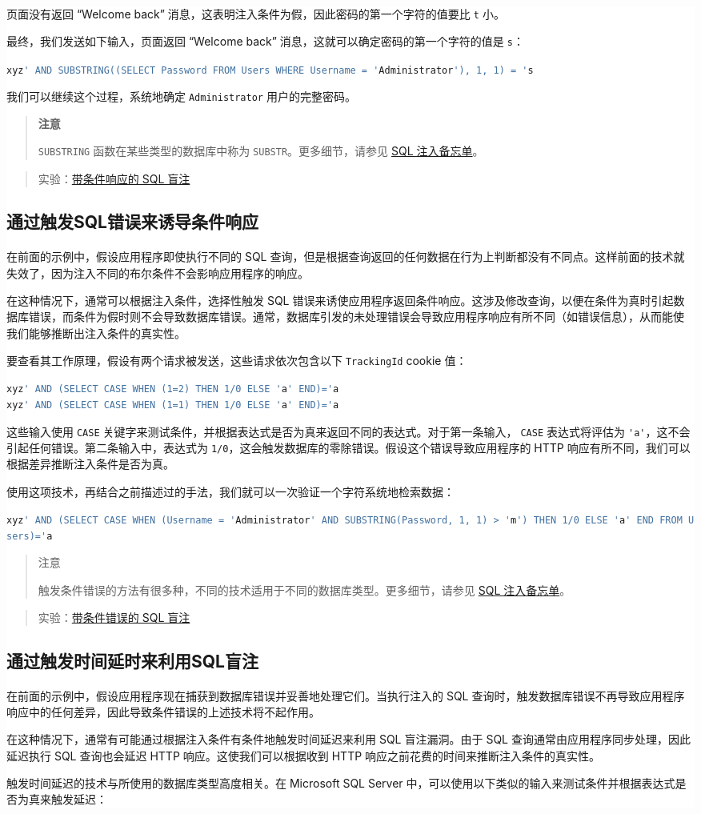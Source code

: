 页面没有返回 “Welcome back” 消息，这表明注入条件为假，因此密码的第一个字符的值要比 `t` 小。

最终，我们发送如下输入，页面返回 “Welcome back” 消息，这就可以确定密码的第一个字符的值是 `s`：

```sql
xyz' AND SUBSTRING((SELECT Password FROM Users WHERE Username = 'Administrator'), 1, 1) = 's
```

我们可以继续这个过程，系统地确定 `Administrator` 用户的完整密码。

> **注意**
>
> `SUBSTRING` 函数在某些类型的数据库中称为 `SUBSTR`。更多细节，请参见 [SQL 注入备忘单](https://portswigger.net/web-security/sql-injection/cheat-sheet)。

> 实验：[带条件响应的 SQL 盲注](https://portswigger.net/web-security/sql-injection/blind/lab-conditional-responses)

## 通过触发SQL错误来诱导条件响应

在前面的示例中，假设应用程序即使执行不同的 SQL 查询，但是根据查询返回的任何数据在行为上判断都没有不同点。这样前面的技术就失效了，因为注入不同的布尔条件不会影响应用程序的响应。

在这种情况下，通常可以根据注入条件，选择性触发 SQL 错误来诱使应用程序返回条件响应。这涉及修改查询，以便在条件为真时引起数据库错误，而条件为假时则不会导致数据库错误。通常，数据库引发的未处理错误会导致应用程序响应有所不同（如错误信息），从而能使我们能够推断出注入条件的真实性。

要查看其工作原理，假设有两个请求被发送，这些请求依次包含以下 `TrackingId` cookie 值：

```sql
xyz' AND (SELECT CASE WHEN (1=2) THEN 1/0 ELSE 'a' END)='a
xyz' AND (SELECT CASE WHEN (1=1) THEN 1/0 ELSE 'a' END)='a
```

这些输入使用 `CASE` 关键字来测试条件，并根据表达式是否为真来返回不同的表达式。对于第一条输入， `CASE` 表达式将评估为 `'a'`，这不会引起任何错误。第二条输入中，表达式为 `1/0`，这会触发数据库的零除错误。假设这个错误导致应用程序的 HTTP 响应有所不同，我们可以根据差异推断注入条件是否为真。

使用这项技术，再结合之前描述过的手法，我们就可以一次验证一个字符系统地检索数据：

```sql
xyz' AND (SELECT CASE WHEN (Username = 'Administrator' AND SUBSTRING(Password, 1, 1) > 'm') THEN 1/0 ELSE 'a' END FROM Users)='a
```

> 注意
>
> 触发条件错误的方法有很多种，不同的技术适用于不同的数据库类型。更多细节，请参见 [SQL 注入备忘单](https://portswigger.net/web-security/sql-injection/cheat-sheet)。

> 实验：[带条件错误的 SQL 盲注](https://portswigger.net/web-security/sql-injection/blind/lab-conditional-errors)

## 通过触发时间延时来利用SQL盲注

在前面的示例中，假设应用程序现在捕获到数据库错误并妥善地处理它们。当执行注入的 SQL 查询时，触发数据库错误不再导致应用程序响应中的任何差异，因此导致条件错误的上述技术将不起作用。

在这种情况下，通常有可能通过根据注入条件有条件地触发时间延迟来利用 SQL 盲注漏洞。由于 SQL 查询通常由应用程序同步处理，因此延迟执行 SQL 查询也会延迟 HTTP 响应。这使我们可以根据收到 HTTP 响应之前花费的时间来推断注入条件的真实性。

触发时间延迟的技术与所使用的数据库类型高度相关。在 Microsoft SQL Server 中，可以使用以下类似的输入来测试条件并根据表达式是否为真来触发延迟：

